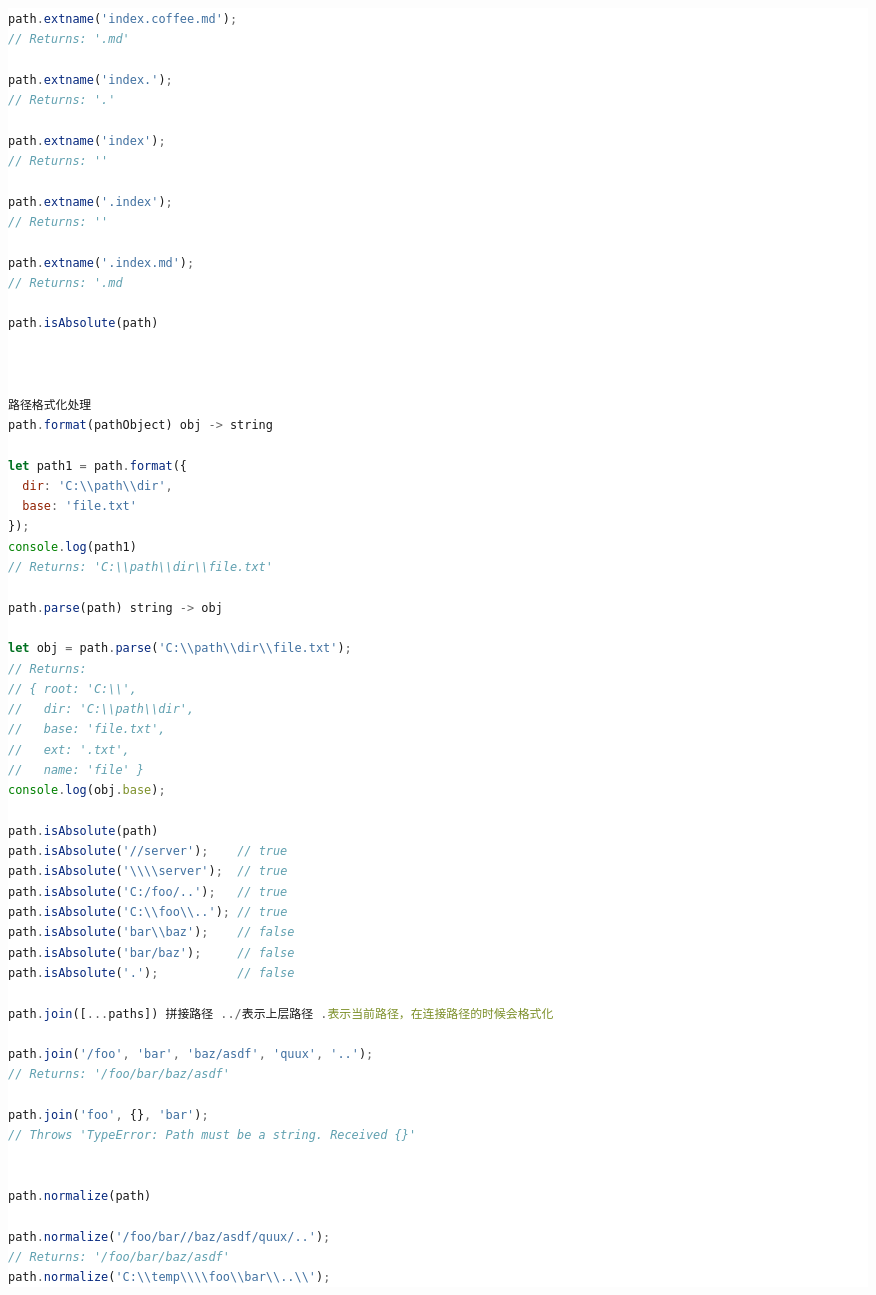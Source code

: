 ```js
path.extname('index.coffee.md');
// Returns: '.md'

path.extname('index.');
// Returns: '.'

path.extname('index');
// Returns: ''

path.extname('.index');
// Returns: ''

path.extname('.index.md');
// Returns: '.md

path.isAbsolute(path)



路径格式化处理
path.format(pathObject) obj -> string

let path1 = path.format({
  dir: 'C:\\path\\dir',
  base: 'file.txt'
});
console.log(path1)
// Returns: 'C:\\path\\dir\\file.txt'

path.parse(path) string -> obj

let obj = path.parse('C:\\path\\dir\\file.txt');
// Returns:
// { root: 'C:\\',
//   dir: 'C:\\path\\dir',
//   base: 'file.txt',
//   ext: '.txt',
//   name: 'file' }
console.log(obj.base);

path.isAbsolute(path)
path.isAbsolute('//server');    // true
path.isAbsolute('\\\\server');  // true
path.isAbsolute('C:/foo/..');   // true
path.isAbsolute('C:\\foo\\..'); // true
path.isAbsolute('bar\\baz');    // false
path.isAbsolute('bar/baz');     // false
path.isAbsolute('.');           // false

path.join([...paths]) 拼接路径 ../表示上层路径 .表示当前路径，在连接路径的时候会格式化

path.join('/foo', 'bar', 'baz/asdf', 'quux', '..');
// Returns: '/foo/bar/baz/asdf'

path.join('foo', {}, 'bar');
// Throws 'TypeError: Path must be a string. Received {}'


path.normalize(path)

path.normalize('/foo/bar//baz/asdf/quux/..');
// Returns: '/foo/bar/baz/asdf'
path.normalize('C:\\temp\\\\foo\\bar\\..\\');
```